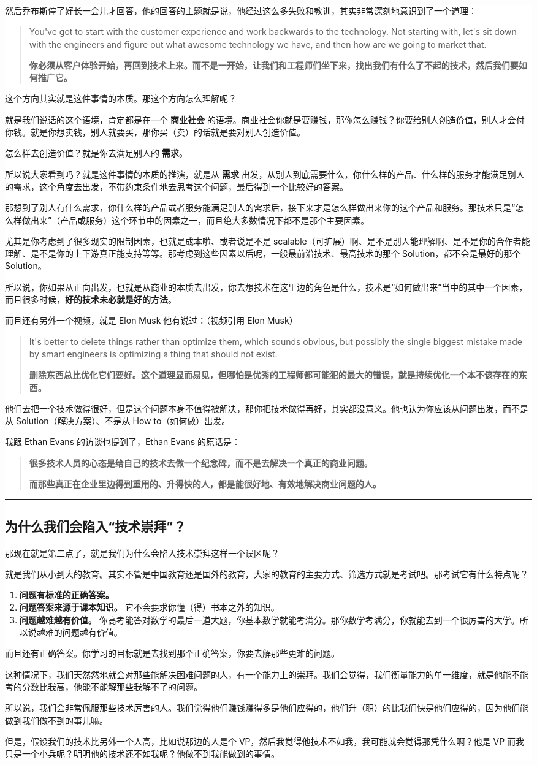 然后乔布斯停了好长一会儿才回答，他的回答的主题就是说，他经过这么多失败和教训，其实非常深刻地意识到了一个道理：

> You've got to start with the customer experience and work backwards to the technology. Not starting with, let's sit down with the engineers and figure out what awesome technology we have, and then how are we going to market that.
>
> **你必须从客户体验开始，再回到技术上来。而不是一开始，让我们和工程师们坐下来，找出我们有什么了不起的技术，然后我们要如何推广它。**

这个方向其实就是这件事情的本质。那这个方向怎么理解呢？

就是我们说话的这个语境，肯定都是在一个 **商业社会** 的语境。商业社会你就是要赚钱，那你怎么赚钱？你要给别人创造价值，别人才会付你钱。就是你想卖钱，别人就要买，那你买（卖）的话就是要对别人创造价值。

怎么样去创造价值？就是你去满足别人的 **需求**。

所以说大家看到吗？就是这件事情的本质的推演，就是从 **需求** 出发，从别人到底需要什么，你什么样的产品、什么样的服务才能满足别人的需求，这个角度去出发，不带约束条件地去思考这个问题，最后得到一个比较好的答案。

那想到了别人有什么需求，你什么样的产品或者服务能满足别人的需求后，接下来才是怎么样做出来你的这个产品和服务。那技术只是“怎么样做出来”（产品或服务）这个环节中的因素之一，而且绝大多数情况下都不是那个主要因素。

尤其是你考虑到了很多现实的限制因素，也就是成本啦、或者说是不是 scalable（可扩展）啊、是不是别人能理解啊、是不是你的合作者能理解、是不是你的上下游真正能支持等等。那考虑到这些因素以后呢，一般最前沿技术、最高技术的那个 Solution，都不会是最好的那个 Solution。

所以说，你如果从正向出发，也就是从商业的本质去出发，你去想技术在这里边的角色是什么，技术是“如何做出来”当中的其中一个因素，而且很多时候，**好的技术未必就是好的方法**。

而且还有另外一个视频，就是 Elon Musk 他有说过：（视频引用 Elon Musk）

> It's better to delete things rather than optimize them, which sounds obvious, but possibly the single biggest mistake made by smart engineers is optimizing a thing that should not exist.
>
> **删除东西总比优化它们要好。这个道理显而易见，但哪怕是优秀的工程师都可能犯的最大的错误，就是持续优化一个本不该存在的东西。**

他们去把一个技术做得很好，但是这个问题本身不值得被解决，那你把技术做得再好，其实都没意义。他也认为你应该从问题出发，而不是从 Solution（解决方案）、不是从 How to（如何做）出发。

我跟 Ethan Evans 的访谈也提到了，Ethan Evans 的原话是：

> **很多技术人员的心态是给自己的技术去做一个纪念碑，而不是去解决一个真正的商业问题。**
>
> **而那些真正在企业里边得到重用的、升得快的人，都是能很好地、有效地解决商业问题的人。**

---

## 为什么我们会陷入“技术崇拜”？

那现在就是第二点了，就是我们为什么会陷入技术崇拜这样一个误区呢？

就是我们从小到大的教育。其实不管是中国教育还是国外的教育，大家的教育的主要方式、筛选方式就是考试吧。那考试它有什么特点呢？

1.  **问题有标准的正确答案。**
2.  **问题答案来源于课本知识。** 它不会要求你懂（得）书本之外的知识。
3.  **问题越难越有价值。** 你高考能答对数学的最后一道大题，你基本数学就能考满分。那你数学考满分，你就能去到一个很厉害的大学。所以说越难的问题越有价值。

而且还有正确答案。你学习的目标就是去找到那个正确答案，你要去解那些更难的问题。

这种情况下，我们天然然地就会对那些能解决困难问题的人，有一个能力上的崇拜。我们会觉得，我们衡量能力的单一维度，就是他能不能考的分数比我高，他能不能解那些我解不了的问题。

所以说，我们会非常佩服那些技术厉害的人。我们觉得他们赚钱赚得多是他们应得的，他们升（职）的比我们快是他们应得的，因为他们能做到我们做不到的事儿嘛。

但是，假设我们的技术比另外一个人高，比如说那边的人是个 VP，然后我觉得他技术不如我，我可能就会觉得那凭什么啊？他是 VP 而我只是一个小兵呢？明明他的技术还不如我呢？他做不到我能做到的事情。
